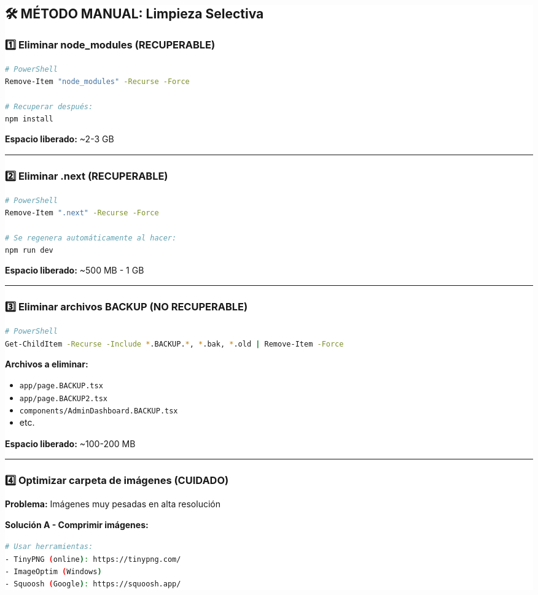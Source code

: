 
## 🛠️ **MÉTODO MANUAL: Limpieza Selectiva**

### 1️⃣ **Eliminar node_modules (RECUPERABLE)**
```bash
# PowerShell
Remove-Item "node_modules" -Recurse -Force

# Recuperar después:
npm install
```
**Espacio liberado:** ~2-3 GB

---

### 2️⃣ **Eliminar .next (RECUPERABLE)**
```bash
# PowerShell
Remove-Item ".next" -Recurse -Force

# Se regenera automáticamente al hacer:
npm run dev
```
**Espacio liberado:** ~500 MB - 1 GB

---

### 3️⃣ **Eliminar archivos BACKUP (NO RECUPERABLE)**
```bash
# PowerShell
Get-ChildItem -Recurse -Include *.BACKUP.*, *.bak, *.old | Remove-Item -Force
```
**Archivos a eliminar:**
- `app/page.BACKUP.tsx`
- `app/page.BACKUP2.tsx`
- `components/AdminDashboard.BACKUP.tsx`
- etc.

**Espacio liberado:** ~100-200 MB

---

### 4️⃣ **Optimizar carpeta de imágenes (CUIDADO)**

**Problema:** Imágenes muy pesadas en alta resolución

**Solución A - Comprimir imágenes:**
```bash
# Usar herramientas:
- TinyPNG (online): https://tinypng.com/
- ImageOptim (Windows)
- Squoosh (Google): https://squoosh.app/
```
